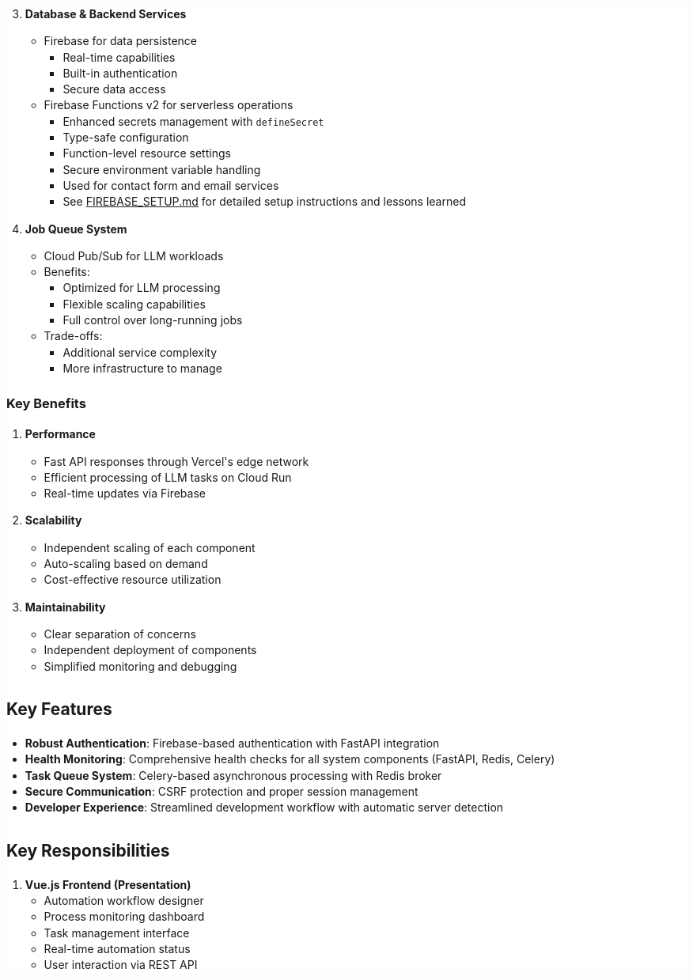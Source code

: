 3. **Database & Backend Services**
   - Firebase for data persistence
     - Real-time capabilities
     - Built-in authentication
     - Secure data access
   - Firebase Functions v2 for serverless operations
     - Enhanced secrets management with `defineSecret`
     - Type-safe configuration
     - Function-level resource settings
     - Secure environment variable handling
     - Used for contact form and email services
     - See [FIREBASE_SETUP.md](./FIREBASE_SETUP.md) for detailed setup instructions and lessons learned

4. **Job Queue System**
   - Cloud Pub/Sub for LLM workloads
   - Benefits:
     - Optimized for LLM processing
     - Flexible scaling capabilities
     - Full control over long-running jobs
   - Trade-offs:
     - Additional service complexity
     - More infrastructure to manage

### Key Benefits

1. **Performance**
   - Fast API responses through Vercel's edge network
   - Efficient processing of LLM tasks on Cloud Run
   - Real-time updates via Firebase

2. **Scalability**
   - Independent scaling of each component
   - Auto-scaling based on demand
   - Cost-effective resource utilization

3. **Maintainability**
   - Clear separation of concerns
   - Independent deployment of components
   - Simplified monitoring and debugging

## Key Features

- **Robust Authentication**: Firebase-based authentication with FastAPI integration
- **Health Monitoring**: Comprehensive health checks for all system components (FastAPI, Redis, Celery)
- **Task Queue System**: Celery-based asynchronous processing with Redis broker
- **Secure Communication**: CSRF protection and proper session management
- **Developer Experience**: Streamlined development workflow with automatic server detection

## Key Responsibilities

1. **Vue.js Frontend (Presentation)**
   - Automation workflow designer
   - Process monitoring dashboard
   - Task management interface
   - Real-time automation status
   - User interaction via REST API
